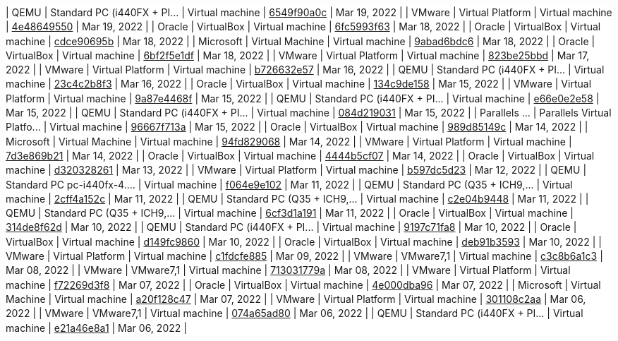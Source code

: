 | QEMU          | Standard PC (i440FX + PI... | Virtual machine | [6549f90a0c](https://bsd-hardware.info/?probe=6549f90a0c) | Mar 19, 2022 |
| VMware        | Virtual Platform            | Virtual machine | [4e48649550](https://bsd-hardware.info/?probe=4e48649550) | Mar 19, 2022 |
| Oracle        | VirtualBox                  | Virtual machine | [6fc5993f63](https://bsd-hardware.info/?probe=6fc5993f63) | Mar 18, 2022 |
| Oracle        | VirtualBox                  | Virtual machine | [cdce90695b](https://bsd-hardware.info/?probe=cdce90695b) | Mar 18, 2022 |
| Microsoft     | Virtual Machine             | Virtual machine | [9abad6bdc6](https://bsd-hardware.info/?probe=9abad6bdc6) | Mar 18, 2022 |
| Oracle        | VirtualBox                  | Virtual machine | [6bf2f5e1df](https://bsd-hardware.info/?probe=6bf2f5e1df) | Mar 18, 2022 |
| VMware        | Virtual Platform            | Virtual machine | [823be25bbd](https://bsd-hardware.info/?probe=823be25bbd) | Mar 17, 2022 |
| VMware        | Virtual Platform            | Virtual machine | [b726632e57](https://bsd-hardware.info/?probe=b726632e57) | Mar 16, 2022 |
| QEMU          | Standard PC (i440FX + PI... | Virtual machine | [23c4c2b8f3](https://bsd-hardware.info/?probe=23c4c2b8f3) | Mar 16, 2022 |
| Oracle        | VirtualBox                  | Virtual machine | [134c9de158](https://bsd-hardware.info/?probe=134c9de158) | Mar 15, 2022 |
| VMware        | Virtual Platform            | Virtual machine | [9a87e4468f](https://bsd-hardware.info/?probe=9a87e4468f) | Mar 15, 2022 |
| QEMU          | Standard PC (i440FX + PI... | Virtual machine | [e66e0e2e58](https://bsd-hardware.info/?probe=e66e0e2e58) | Mar 15, 2022 |
| QEMU          | Standard PC (i440FX + PI... | Virtual machine | [084d219031](https://bsd-hardware.info/?probe=084d219031) | Mar 15, 2022 |
| Parallels ... | Parallels Virtual Platfo... | Virtual machine | [96667f713a](https://bsd-hardware.info/?probe=96667f713a) | Mar 15, 2022 |
| Oracle        | VirtualBox                  | Virtual machine | [989d85149c](https://bsd-hardware.info/?probe=989d85149c) | Mar 14, 2022 |
| Microsoft     | Virtual Machine             | Virtual machine | [94fd829068](https://bsd-hardware.info/?probe=94fd829068) | Mar 14, 2022 |
| VMware        | Virtual Platform            | Virtual machine | [7d3e869b21](https://bsd-hardware.info/?probe=7d3e869b21) | Mar 14, 2022 |
| Oracle        | VirtualBox                  | Virtual machine | [4444b5cf07](https://bsd-hardware.info/?probe=4444b5cf07) | Mar 14, 2022 |
| Oracle        | VirtualBox                  | Virtual machine | [d320328261](https://bsd-hardware.info/?probe=d320328261) | Mar 13, 2022 |
| VMware        | Virtual Platform            | Virtual machine | [b597dc5d23](https://bsd-hardware.info/?probe=b597dc5d23) | Mar 12, 2022 |
| QEMU          | Standard PC pc-i440fx-4.... | Virtual machine | [f064e9e102](https://bsd-hardware.info/?probe=f064e9e102) | Mar 11, 2022 |
| QEMU          | Standard PC (Q35 + ICH9,... | Virtual machine | [2cff4a152c](https://bsd-hardware.info/?probe=2cff4a152c) | Mar 11, 2022 |
| QEMU          | Standard PC (Q35 + ICH9,... | Virtual machine | [c2e04b9448](https://bsd-hardware.info/?probe=c2e04b9448) | Mar 11, 2022 |
| QEMU          | Standard PC (Q35 + ICH9,... | Virtual machine | [6cf3d1a191](https://bsd-hardware.info/?probe=6cf3d1a191) | Mar 11, 2022 |
| Oracle        | VirtualBox                  | Virtual machine | [314de8f62d](https://bsd-hardware.info/?probe=314de8f62d) | Mar 10, 2022 |
| QEMU          | Standard PC (i440FX + PI... | Virtual machine | [9197c71fa8](https://bsd-hardware.info/?probe=9197c71fa8) | Mar 10, 2022 |
| Oracle        | VirtualBox                  | Virtual machine | [d149fc9860](https://bsd-hardware.info/?probe=d149fc9860) | Mar 10, 2022 |
| Oracle        | VirtualBox                  | Virtual machine | [deb91b3593](https://bsd-hardware.info/?probe=deb91b3593) | Mar 10, 2022 |
| VMware        | Virtual Platform            | Virtual machine | [c1fdcfe885](https://bsd-hardware.info/?probe=c1fdcfe885) | Mar 09, 2022 |
| VMware        | VMware7,1                   | Virtual machine | [c3c8b6a1c3](https://bsd-hardware.info/?probe=c3c8b6a1c3) | Mar 08, 2022 |
| VMware        | VMware7,1                   | Virtual machine | [713031779a](https://bsd-hardware.info/?probe=713031779a) | Mar 08, 2022 |
| VMware        | Virtual Platform            | Virtual machine | [f72269d3f8](https://bsd-hardware.info/?probe=f72269d3f8) | Mar 07, 2022 |
| Oracle        | VirtualBox                  | Virtual machine | [4e000dba96](https://bsd-hardware.info/?probe=4e000dba96) | Mar 07, 2022 |
| Microsoft     | Virtual Machine             | Virtual machine | [a20f128c47](https://bsd-hardware.info/?probe=a20f128c47) | Mar 07, 2022 |
| VMware        | Virtual Platform            | Virtual machine | [301108c2aa](https://bsd-hardware.info/?probe=301108c2aa) | Mar 06, 2022 |
| VMware        | VMware7,1                   | Virtual machine | [074a65ad80](https://bsd-hardware.info/?probe=074a65ad80) | Mar 06, 2022 |
| QEMU          | Standard PC (i440FX + PI... | Virtual machine | [e21a46e8a1](https://bsd-hardware.info/?probe=e21a46e8a1) | Mar 06, 2022 |